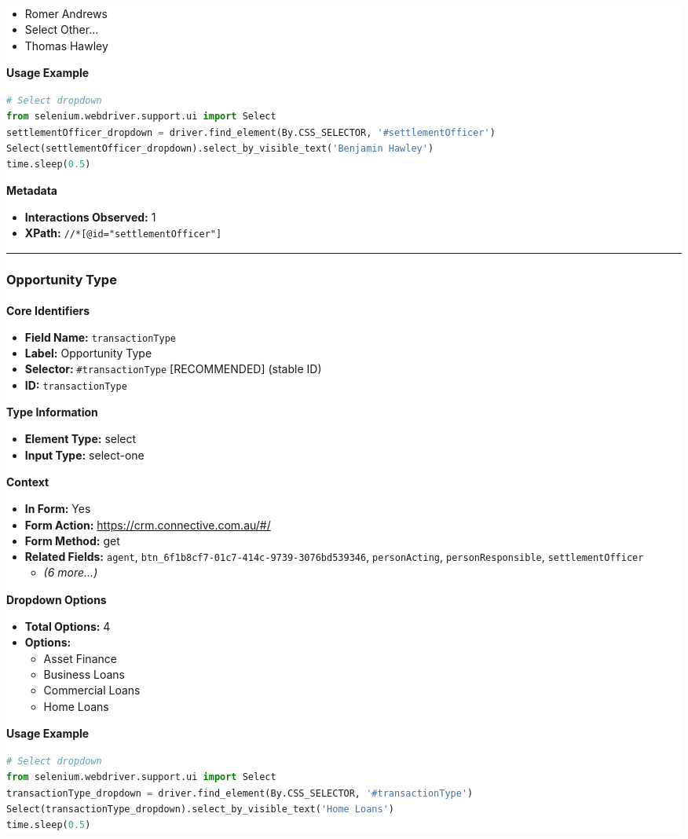   - Romer Andrews
  - Select Other...
  - Thomas Hawley

**Usage Example**
```python
# Select dropdown
from selenium.webdriver.support.ui import Select
settlementOfficer_dropdown = driver.find_element(By.CSS_SELECTOR, '#settlementOfficer')
Select(settlementOfficer_dropdown).select_by_visible_text('Benjamin Hawley')
time.sleep(0.5)
```

**Metadata**
- **Interactions Observed:** 1
- **XPath:** `//*[@id="settlementOfficer"]`

---

### Opportunity Type

**Core Identifiers**
- **Field Name:** `transactionType`
- **Label:** Opportunity Type
- **Selector:** `#transactionType` [RECOMMENDED] (stable ID)
- **ID:** `transactionType`

**Type Information**
- **Element Type:** select
- **Input Type:** select-one

**Context**
- **In Form:** Yes
- **Form Action:** https://crm.connective.com.au/#/
- **Form Method:** get
- **Related Fields:** `agent`, `btn_6f1b8cf7-01c7-414c-9739-3076bd539346`, `personActing`, `personResponsible`, `settlementOfficer`
  - *(6 more...)*

**Dropdown Options**
- **Total Options:** 4
- **Options:**
  - Asset Finance
  - Business Loans
  - Commercial Loans
  - Home Loans

**Usage Example**
```python
# Select dropdown
from selenium.webdriver.support.ui import Select
transactionType_dropdown = driver.find_element(By.CSS_SELECTOR, '#transactionType')
Select(transactionType_dropdown).select_by_visible_text('Home Loans')
time.sleep(0.5)
```
